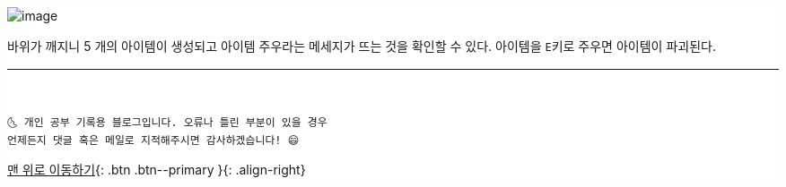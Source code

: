 ![image](https://user-images.githubusercontent.com/42318591/94981765-ebc50b00-056f-11eb-868b-6e2bc9d4b4a6.png)

바위가 깨지니 5 개의 아이템이 생성되고 아이템 주우라는 메세지가 뜨는 것을 확인할 수 있다. 아이템을 `E`키로 주우면 아이템이 파괴된다.

***
<br>

    🌜 개인 공부 기록용 블로그입니다. 오류나 틀린 부분이 있을 경우 
    언제든지 댓글 혹은 메일로 지적해주시면 감사하겠습니다! 😄

[맨 위로 이동하기](#){: .btn .btn--primary }{: .align-right}